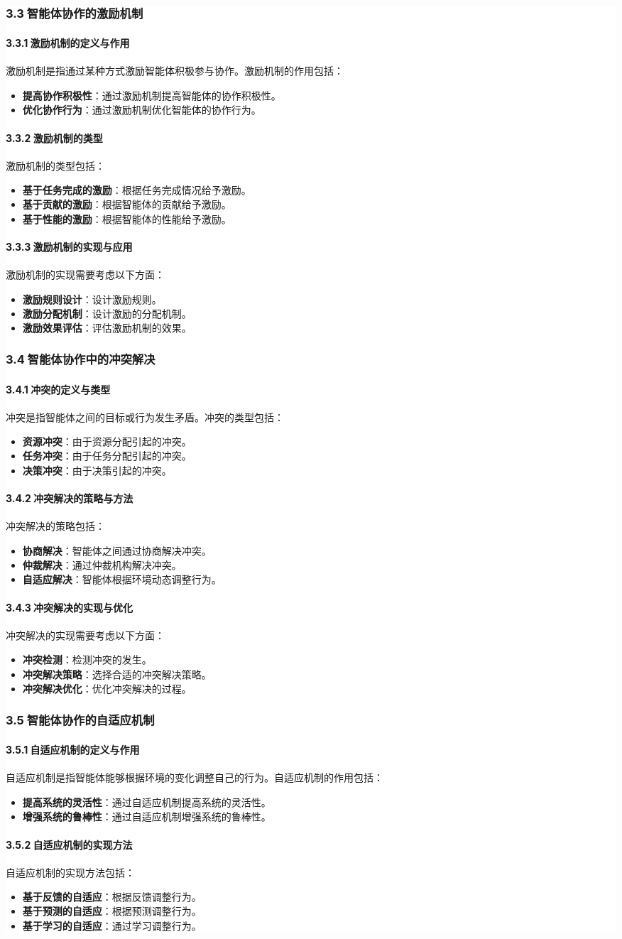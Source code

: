 ### 3.3 智能体协作的激励机制

#### 3.3.1 激励机制的定义与作用
激励机制是指通过某种方式激励智能体积极参与协作。激励机制的作用包括：
- **提高协作积极性**：通过激励机制提高智能体的协作积极性。
- **优化协作行为**：通过激励机制优化智能体的协作行为。

#### 3.3.2 激励机制的类型
激励机制的类型包括：
- **基于任务完成的激励**：根据任务完成情况给予激励。
- **基于贡献的激励**：根据智能体的贡献给予激励。
- **基于性能的激励**：根据智能体的性能给予激励。

#### 3.3.3 激励机制的实现与应用
激励机制的实现需要考虑以下方面：
- **激励规则设计**：设计激励规则。
- **激励分配机制**：设计激励的分配机制。
- **激励效果评估**：评估激励机制的效果。

### 3.4 智能体协作中的冲突解决

#### 3.4.1 冲突的定义与类型
冲突是指智能体之间的目标或行为发生矛盾。冲突的类型包括：
- **资源冲突**：由于资源分配引起的冲突。
- **任务冲突**：由于任务分配引起的冲突。
- **决策冲突**：由于决策引起的冲突。

#### 3.4.2 冲突解决的策略与方法
冲突解决的策略包括：
- **协商解决**：智能体之间通过协商解决冲突。
- **仲裁解决**：通过仲裁机构解决冲突。
- **自适应解决**：智能体根据环境动态调整行为。

#### 3.4.3 冲突解决的实现与优化
冲突解决的实现需要考虑以下方面：
- **冲突检测**：检测冲突的发生。
- **冲突解决策略**：选择合适的冲突解决策略。
- **冲突解决优化**：优化冲突解决的过程。

### 3.5 智能体协作的自适应机制

#### 3.5.1 自适应机制的定义与作用
自适应机制是指智能体能够根据环境的变化调整自己的行为。自适应机制的作用包括：
- **提高系统的灵活性**：通过自适应机制提高系统的灵活性。
- **增强系统的鲁棒性**：通过自适应机制增强系统的鲁棒性。

#### 3.5.2 自适应机制的实现方法
自适应机制的实现方法包括：
- **基于反馈的自适应**：根据反馈调整行为。
- **基于预测的自适应**：根据预测调整行为。
- **基于学习的自适应**：通过学习调整行为。

